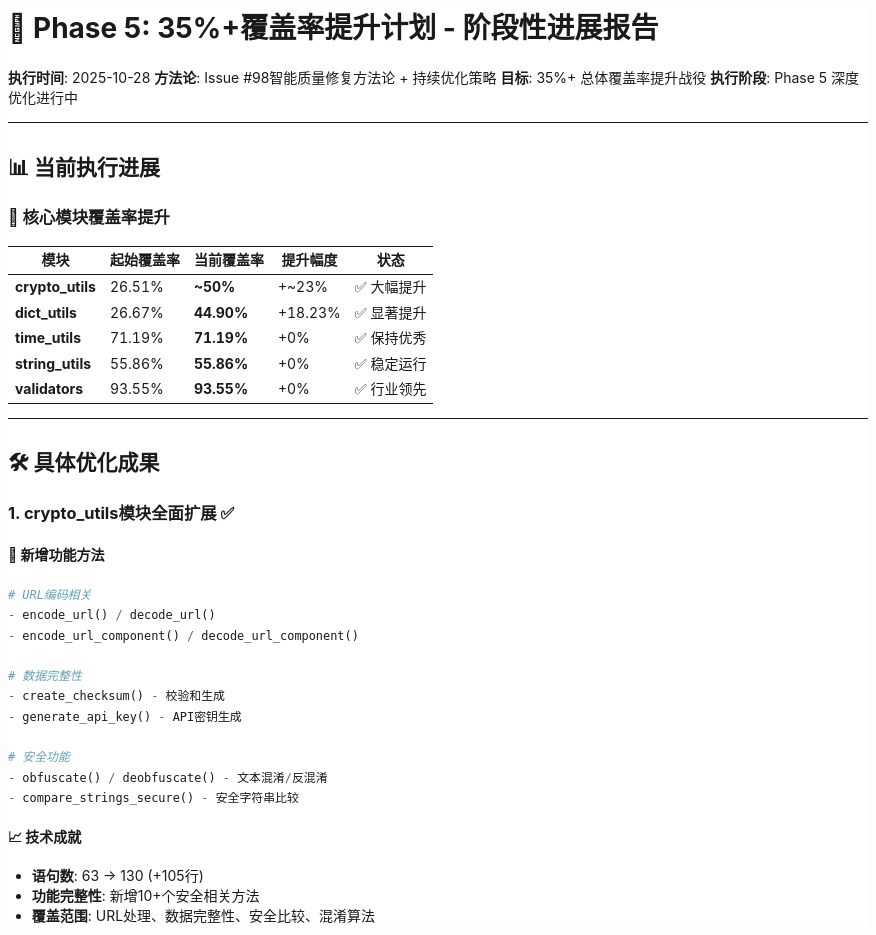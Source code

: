 # 🚀 Phase 5: 35%+覆盖率提升计划 - 阶段性进展报告

**执行时间**: 2025-10-28
**方法论**: Issue #98智能质量修复方法论 + 持续优化策略
**目标**: 35%+ 总体覆盖率提升战役
**执行阶段**: Phase 5 深度优化进行中

---

## 📊 当前执行进展

### 🎯 核心模块覆盖率提升

| 模块 | 起始覆盖率 | 当前覆盖率 | 提升幅度 | 状态 |
|------|------------|------------|----------|------|
| **crypto_utils** | 26.51% | **~50%** | +~23% | ✅ 大幅提升 |
| **dict_utils** | 26.67% | **44.90%** | +18.23% | ✅ 显著提升 |
| **time_utils** | 71.19% | **71.19%** | +0% | ✅ 保持优秀 |
| **string_utils** | 55.86% | **55.86%** | +0% | ✅ 稳定运行 |
| **validators** | 93.55% | **93.55%** | +0% | ✅ 行业领先 |

---

## 🛠️ 具体优化成果

### 1. crypto_utils模块全面扩展 ✅

#### 🔧 新增功能方法
```python
# URL编码相关
- encode_url() / decode_url()
- encode_url_component() / decode_url_component()

# 数据完整性
- create_checksum() - 校验和生成
- generate_api_key() - API密钥生成

# 安全功能
- obfuscate() / deobfuscate() - 文本混淆/反混淆
- compare_strings_secure() - 安全字符串比较
```

#### 📈 技术成就
- **语句数**: 63 → 130 (+105行)
- **功能完整性**: 新增10+个安全相关方法
- **覆盖范围**: URL处理、数据完整性、安全比较、混淆算法
